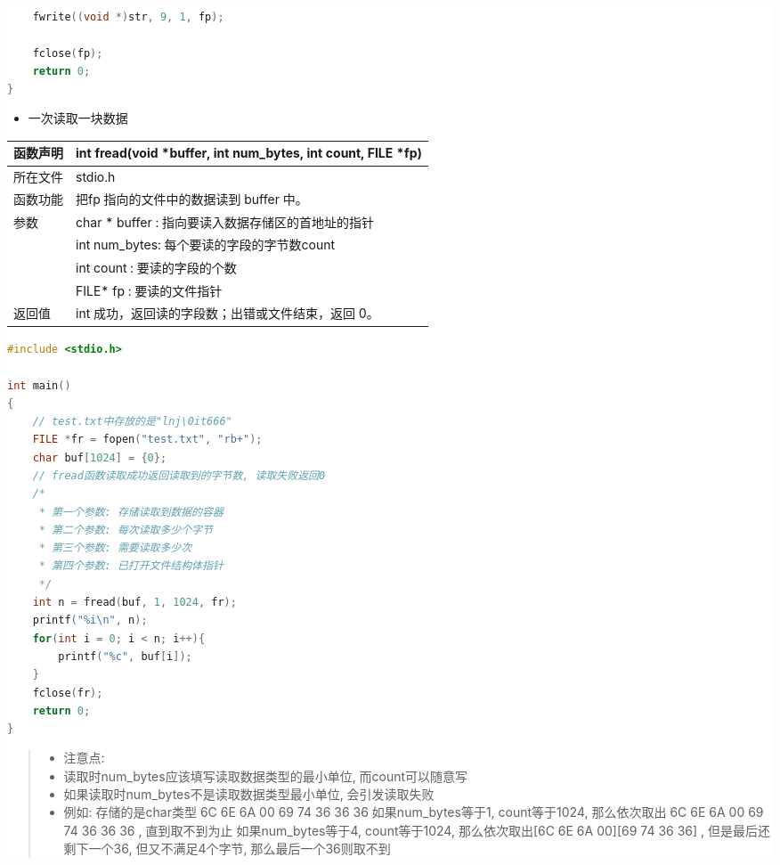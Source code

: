 ```c
    fwrite((void *)str, 9, 1, fp);

    fclose(fp);
    return 0;
}
```

- 一次读取一块数据

| 函数声明 | int fread(void  *buffer,  int  num_bytes,  int count, FILE *fp) |
| :------- | :----------------------------------------------------------- |
| 所在文件 | stdio.h                                                      |
| 函数功能 | 把fp 指向的文件中的数据读到 buffer 中。                      |
| 参数     | char * buffer : 指向要读入数据存储区的首地址的指针           |
|          | int num_bytes: 每个要读的字段的字节数count                   |
|          | int count : 要读的字段的个数                                 |
|          | FILE* fp : 要读的文件指针                                    |
| 返回值   | int 成功，返回读的字段数；出错或文件结束，返回 0。           |

```c
#include <stdio.h>

int main()
{
    // test.txt中存放的是"lnj\0it666"
    FILE *fr = fopen("test.txt", "rb+");
    char buf[1024] = {0};
    // fread函数读取成功返回读取到的字节数, 读取失败返回0
    /*
     * 第一个参数: 存储读取到数据的容器
     * 第二个参数: 每次读取多少个字节
     * 第三个参数: 需要读取多少次
     * 第四个参数: 已打开文件结构体指针
     */ 
    int n = fread(buf, 1, 1024, fr);
    printf("%i\n", n);
    for(int i = 0; i < n; i++){
        printf("%c", buf[i]);
    }
    fclose(fr);
    return 0;
}
```

> - 注意点:
> - 读取时num_bytes应该填写读取数据类型的最小单位, 而count可以随意写
> - 如果读取时num_bytes不是读取数据类型最小单位, 会引发读取失败
> - 例如:  存储的是char类型  6C 6E 6A 00 69 74 36 36 36 如果num_bytes等于1, count等于1024, 那么依次取出 6C 6E 6A 00 69 74 36 36 36 , 直到取不到为止 如果num_bytes等于4, count等于1024, 那么依次取出[6C 6E 6A 00][69 74 36 36] , 但是最后还剩下一个36, 但又不满足4个字节, 那么最后一个36则取不到

